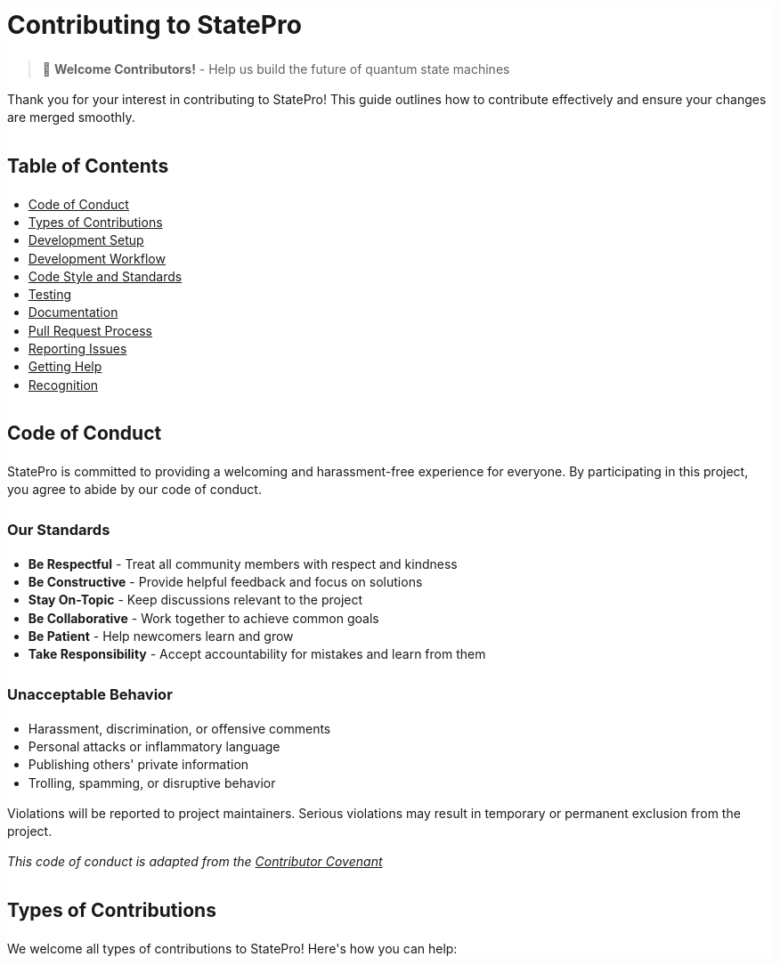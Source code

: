# Contributing to StatePro

> 🤝 **Welcome Contributors!** - Help us build the future of quantum state machines

Thank you for your interest in contributing to StatePro! This guide outlines how to contribute effectively and ensure your changes are merged smoothly.

## Table of Contents

- [Code of Conduct](#code-of-conduct)
- [Types of Contributions](#types-of-contributions)
- [Development Setup](#development-setup)
- [Development Workflow](#development-workflow)
- [Code Style and Standards](#code-style-and-standards)
- [Testing](#testing)
- [Documentation](#documentation)
- [Pull Request Process](#pull-request-process)
- [Reporting Issues](#reporting-issues)
- [Getting Help](#getting-help)
- [Recognition](#recognition)

## Code of Conduct

StatePro is committed to providing a welcoming and harassment-free experience for everyone. By participating in this project, you agree to abide by our code of conduct.

### Our Standards

- **Be Respectful** - Treat all community members with respect and kindness
- **Be Constructive** - Provide helpful feedback and focus on solutions
- **Stay On-Topic** - Keep discussions relevant to the project
- **Be Collaborative** - Work together to achieve common goals
- **Be Patient** - Help newcomers learn and grow
- **Take Responsibility** - Accept accountability for mistakes and learn from them

### Unacceptable Behavior

- Harassment, discrimination, or offensive comments
- Personal attacks or inflammatory language
- Publishing others' private information
- Trolling, spamming, or disruptive behavior

Violations will be reported to project maintainers. Serious violations may result in temporary or permanent exclusion from the project.

*This code of conduct is adapted from the [Contributor Covenant](https://www.contributor-covenant.org/)*

## Types of Contributions

We welcome all types of contributions to StatePro! Here's how you can help:
